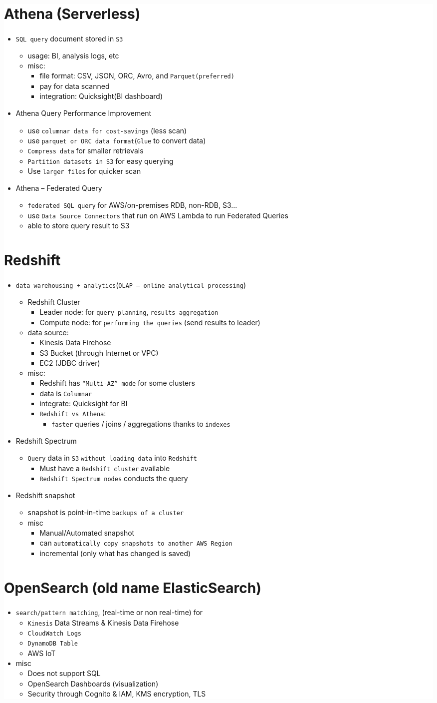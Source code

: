 # Athena (Serverless)
- `SQL query` document stored in `S3`
    - usage: BI, analysis logs, etc
    - misc: 
        - file format: CSV, JSON, ORC, Avro, and `Parquet(preferred)` 
        - pay for data scanned
        - integration: Quicksight(BI dashboard)

- Athena Query Performance Improvement
    - use `columnar data for cost-savings` (less scan)
    - use `parquet or ORC data format`(`Glue` to convert data)
    - `Compress data` for smaller retrievals
    - `Partition datasets in S3` for easy querying
    - Use `larger files` for quicker scan


- Athena – Federated Query
    - `federated SQL query` for AWS/on-premises RDB, non-RDB, S3...
    - use `Data Source Connectors` that run on AWS Lambda to run Federated Queries
    - able to store query result to S3


# Redshift
- `data warehousing + analytics`(`OLAP – online analytical processing`)
    - Redshift Cluster
        - Leader node: for `query planning`, `results aggregation`
        - Compute node: for `performing the queries` (send results to leader)
    - data source:
        - Kinesis Data Firehose
        - S3 Bucket (through Internet or VPC)
        - EC2 (JDBC driver)
    - misc:
        - Redshift has `“Multi-AZ” mode` for some clusters
        - data is `Columnar`   
        - integrate: Quicksight for BI
        - `Redshift vs Athena`: 
            - `faster` queries / joins / aggregations thanks to `indexes`

- Redshift Spectrum
    - `Query` data in `S3` `without loading data` into `Redshift`
        - Must have a `Redshift cluster` available 
        - `Redshift Spectrum nodes` conducts the query

- Redshift snapshot
    - snapshot is point-in-time `backups of a cluster`
    - misc
        - Manual/Automated snapshot 
        - can `automatically copy snapshots to another AWS Region`
        - incremental (only what has changed is saved)

# OpenSearch (old name ElasticSearch)
- `search/pattern matching`, (real-time or non real-time) for 
    - `Kinesis` Data Streams & Kinesis Data Firehose
    - `CloudWatch Logs`
    - `DynamoDB Table`
    - AWS IoT
- misc
    - Does not support SQL 
    - OpenSearch Dashboards (visualization)
    - Security through Cognito & IAM, KMS encryption, TLS
